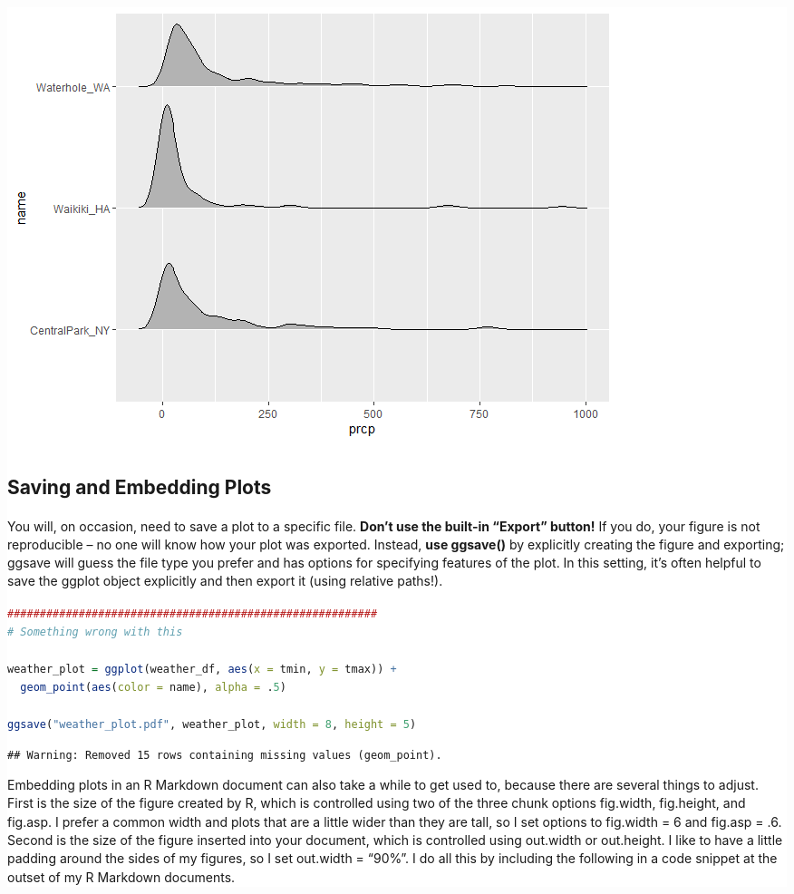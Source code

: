 ![](Visualization_1_files/figure-gfm/unnamed-chunk-23-1.png)

## **Saving and Embedding Plots**

You will, on occasion, need to save a plot to a specific file. **Don’t
use the built-in “Export” button\!** If you do, your figure is not
reproducible – no one will know how your plot was exported. Instead,
**use ggsave()** by explicitly creating the figure and exporting; ggsave
will guess the file type you prefer and has options for specifying
features of the plot. In this setting, it’s often helpful to save the
ggplot object explicitly and then export it (using relative paths\!).

``` r
#########################################################
# Something wrong with this

weather_plot = ggplot(weather_df, aes(x = tmin, y = tmax)) + 
  geom_point(aes(color = name), alpha = .5) 

ggsave("weather_plot.pdf", weather_plot, width = 8, height = 5)
```

    ## Warning: Removed 15 rows containing missing values (geom_point).

Embedding plots in an R Markdown document can also take a while to get
used to, because there are several things to adjust. First is the size
of the figure created by R, which is controlled using two of the three
chunk options fig.width, fig.height, and fig.asp. I prefer a common
width and plots that are a little wider than they are tall, so I set
options to fig.width = 6 and fig.asp = .6. Second is the size of the
figure inserted into your document, which is controlled using out.width
or out.height. I like to have a little padding around the sides of my
figures, so I set out.width = “90%”. I do all this by including the
following in a code snippet at the outset of my R Markdown documents.
